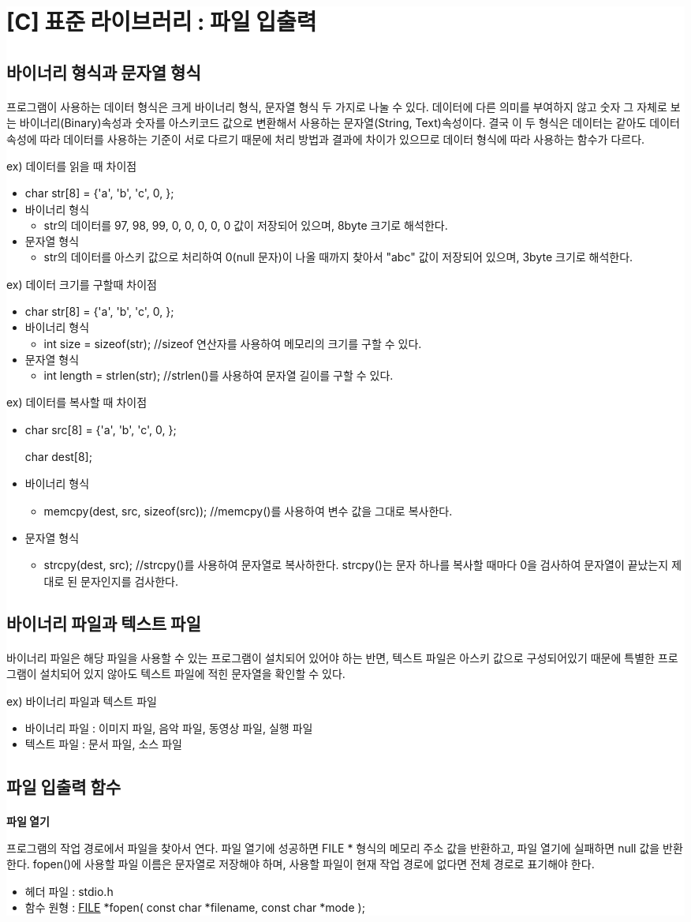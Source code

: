# [C] 표준 라이브러리 : 파일 입출력

## **바이너리 형식과 문자열 형식**

프로그램이 사용하는 데이터 형식은 크게 바이너리 형식, 문자열 형식 두 가지로 나눌 수 있다. 데이터에 다른 의미를 부여하지 않고 숫자 그 자체로 보는 바이너리(Binary)속성과 숫자를 아스키코드 값으로 변환해서 사용하는 문자열(String, Text)속성이다. 결국 이 두 형식은 데이터는 같아도 데이터 속성에 따라 데이터를 사용하는 기준이 서로 다르기 때문에 처리 방법과 결과에 차이가 있으므로 데이터 형식에 따라 사용하는 함수가 다르다.

ex) 데이터를 읽을 때 차이점

- char str[8] = {'a', 'b', 'c', 0, };
- 바이너리 형식
    - str의 데이터를 97, 98, 99, 0, 0, 0, 0, 0 값이 저장되어 있으며,  8byte 크기로 해석한다.
- 문자열 형식
    - str의 데이터를 아스키 값으로 처리하여 0(null 문자)이 나올 때까지 찾아서 "abc" 값이 저장되어 있으며, 3byte 크기로 해석한다.

ex) 데이터 크기를 구할때 차이점

- char str[8] = {'a', 'b', 'c', 0, };
- 바이너리 형식
    - int size = sizeof(str); //sizeof 연산자를 사용하여 메모리의 크기를 구할 수 있다.
- 문자열 형식
    - int length = strlen(str); //strlen()를 사용하여 문자열 길이를 구할 수 있다.

ex) 데이터를 복사할 때 차이점

- char src[8] = {'a', 'b', 'c', 0, };
    
    char dest[8];
    
- 바이너리 형식
    - memcpy(dest, src, sizeof(src)); //memcpy()를 사용하여 변수 값을 그대로 복사한다.
- 문자열 형식
    - strcpy(dest, src); //strcpy()를 사용하여 문자열로 복사하한다. strcpy()는 문자 하나를 복사할 때마다 0을 검사하여 문자열이 끝났는지 제대로 된 문자인지를 검사한다.

## **바이너리 파일과 텍스트 파일**

바이너리 파일은 해당 파일을 사용할 수 있는 프로그램이 설치되어 있어야 하는 반면, 텍스트 파일은 아스키 값으로 구성되어있기 때문에 특별한 프로그램이 설치되어 있지 않아도 텍스트 파일에 적힌 문자열을 확인할 수 있다.

ex) 바이너리 파일과 텍스트 파일

- 바이너리 파일 : 이미지 파일, 음악 파일, 동영상 파일, 실행 파일
- 텍스트 파일 : 문서 파일, 소스 파일

## 파일 입출력 함수

**파일 열기**

프로그램의 작업 경로에서 파일을 찾아서 연다. 파일 열기에 성공하면 FILE * 형식의 메모리 주소 값을 반환하고, 파일 열기에 실패하면 null 값을 반환한다. fopen()에 사용할 파일 이름은 문자열로 저장해야 하며, 사용할 파일이 현재 작업 경로에 없다면 전체 경로로 표기해야 한다.

- 헤더 파일 : stdio.h
- 함수 원형 : [FILE](https://en.cppreference.com/w/c/io/FILE) *fopen( const char *filename, const char *mode );
